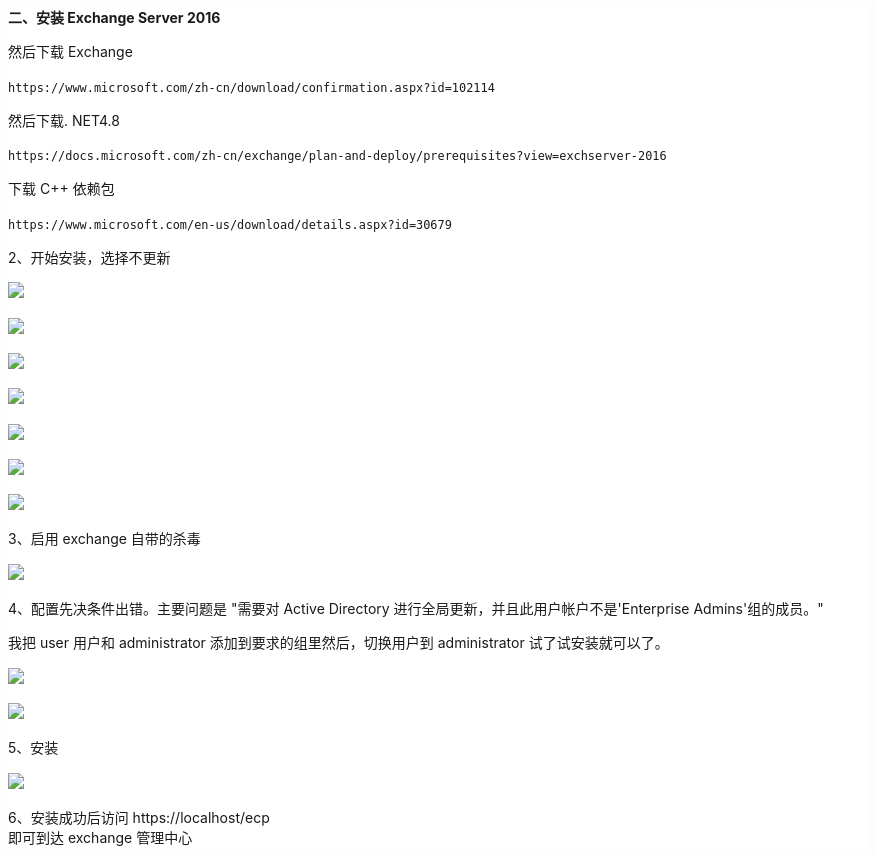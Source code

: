   
**二、安装 Exchange Server 2016**

然后下载 Exchange  

```
https://www.microsoft.com/zh-cn/download/confirmation.aspx?id=102114
```

  
然后下载. NET4.8  

```
https://docs.microsoft.com/zh-cn/exchange/plan-and-deploy/prerequisites?view=exchserver-2016
```

  
下载 C++ 依赖包  

```
https://www.microsoft.com/en-us/download/details.aspx?id=30679
```

  
2、开始安装，选择不更新  

![](https://mmbiz.qpic.cn/mmbiz_png/VfLUYJEMVsgkP8ZLKLFRicOicqptXibvfWBHra3wG824PqAncdDvaicJycEXSs9hQibFWVdzLg8CnoAq3SlKkricf1yg/640?wx_fmt=png)  

![](https://mmbiz.qpic.cn/mmbiz_png/VfLUYJEMVsgkP8ZLKLFRicOicqptXibvfWBpFKdOEiag6ibiaxTp27T4cSTj64njvU0kSlMlxJkG3cyDACrhKiaD9pyhQ/640?wx_fmt=png)  

![](https://mmbiz.qpic.cn/mmbiz_png/VfLUYJEMVsgkP8ZLKLFRicOicqptXibvfWBDOdAEjN8BuQU4yt1CwzynR8OXlG7FzxJfH1Mjw9VibzibnZFOrLVYjdg/640?wx_fmt=png)  

![](https://mmbiz.qpic.cn/mmbiz_png/VfLUYJEMVsgkP8ZLKLFRicOicqptXibvfWBtj2Hvroxfa0NvZyzWfibrSlDk2UiaicrWQibIyqicjDN1icLQ5JicyoUcHgBw/640?wx_fmt=png)  

![](https://mmbiz.qpic.cn/mmbiz_png/VfLUYJEMVsgkP8ZLKLFRicOicqptXibvfWBheYmMqj1lBAxxclYrYgKXDOnQoLprWAFW0EeS8KaJW1jwFVwvKF1kw/640?wx_fmt=png)  

![](https://mmbiz.qpic.cn/mmbiz_png/VfLUYJEMVsgkP8ZLKLFRicOicqptXibvfWBllrxvvAVqpsicl8mJMDia4EM8dwwNCPH67iauUlhMUIt57bDDmN000GtQ/640?wx_fmt=png)  

![](https://mmbiz.qpic.cn/mmbiz_png/VfLUYJEMVsgkP8ZLKLFRicOicqptXibvfWB7fAAUeUIUEEnvThBgibHfSQlXXn4ibMErSqZibaniaicU4Ig5hF2d3MT1OA/640?wx_fmt=png)  

3、启用 exchange 自带的杀毒  

![](https://mmbiz.qpic.cn/mmbiz_png/VfLUYJEMVsgkP8ZLKLFRicOicqptXibvfWBwiaibwBP2bB9p8x2qsBYTQicKTFia2H0VDsrTzTLzvhTZeY8eQ5r9WeAEA/640?wx_fmt=png)  

4、配置先决条件出错。主要问题是 "需要对 Active Directory 进行全局更新，并且此用户帐户不是'Enterprise Admins'组的成员。"  

我把 user 用户和 administrator 添加到要求的组里然后，切换用户到 administrator 试了试安装就可以了。  

![](https://mmbiz.qpic.cn/mmbiz_png/VfLUYJEMVsgkP8ZLKLFRicOicqptXibvfWBJ3XsjG91CGVfJR8Yhhj6HxW7kwZ9RM90E8eicfTYriaA1TbDZKfuZApw/640?wx_fmt=png)  

![](https://mmbiz.qpic.cn/mmbiz_png/VfLUYJEMVsgkP8ZLKLFRicOicqptXibvfWBDhIH3s9lTbZQnL5I5jJpcmrB59rDRNYQvqmL527KiaXNxH8816xQ4Eg/640?wx_fmt=png)  

5、安装  

![](https://mmbiz.qpic.cn/mmbiz_png/VfLUYJEMVsgkP8ZLKLFRicOicqptXibvfWBd9HEbwQbK9jA8KDaA7P15lquQ8yzsXRRT4ZMU7RVggD9icwJNlOOaTQ/640?wx_fmt=png)  

6、安装成功后访问 https://localhost/ecp  
即可到达 exchange 管理中心  
